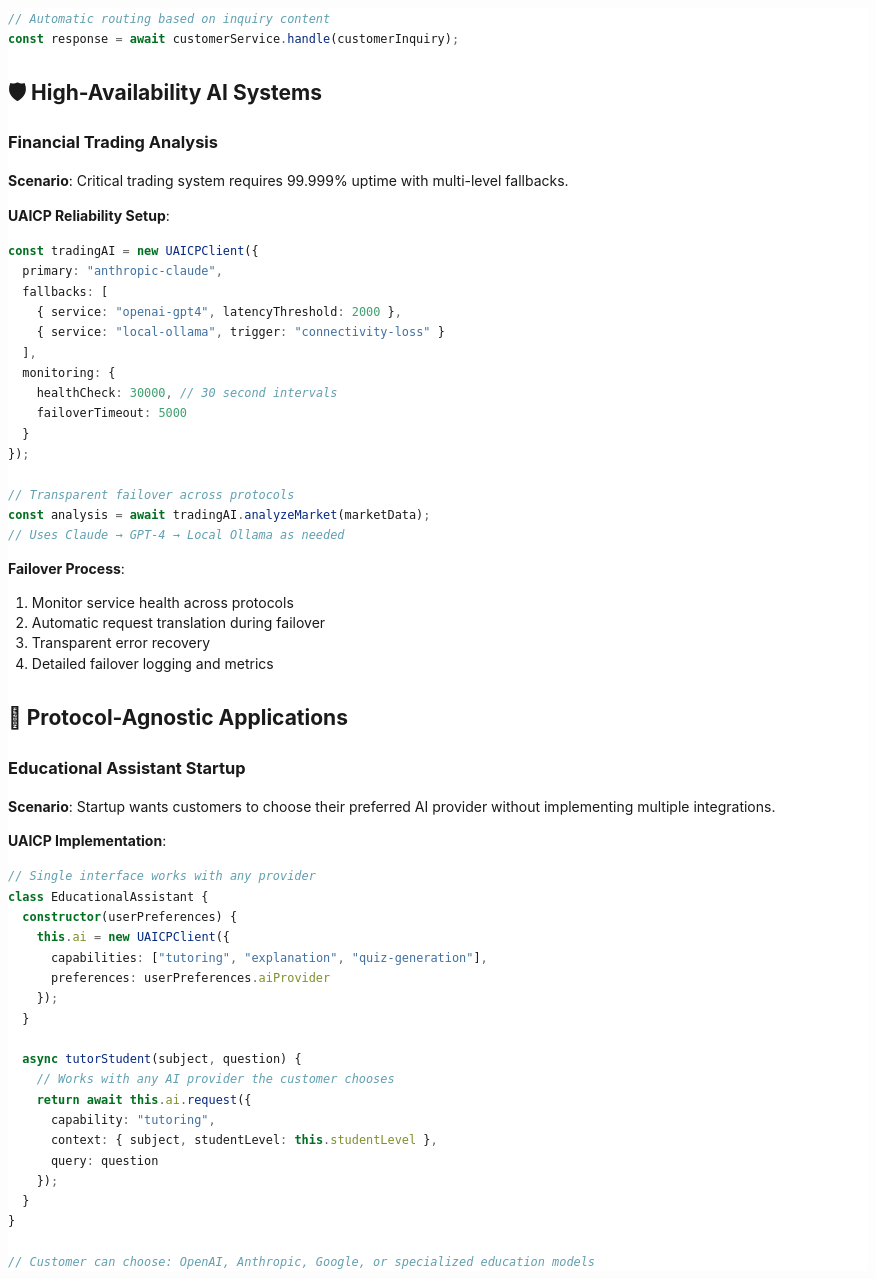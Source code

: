 ```typescript
// Automatic routing based on inquiry content
const response = await customerService.handle(customerInquiry);
```

## 🛡️ High-Availability AI Systems

### Financial Trading Analysis

**Scenario**: Critical trading system requires 99.999% uptime with multi-level fallbacks.

**UAICP Reliability Setup**:
```typescript
const tradingAI = new UAICPClient({
  primary: "anthropic-claude",
  fallbacks: [
    { service: "openai-gpt4", latencyThreshold: 2000 },
    { service: "local-ollama", trigger: "connectivity-loss" }
  ],
  monitoring: {
    healthCheck: 30000, // 30 second intervals
    failoverTimeout: 5000
  }
});

// Transparent failover across protocols
const analysis = await tradingAI.analyzeMarket(marketData);
// Uses Claude → GPT-4 → Local Ollama as needed
```

**Failover Process**:
1. Monitor service health across protocols
2. Automatic request translation during failover
3. Transparent error recovery
4. Detailed failover logging and metrics

## 🚀 Protocol-Agnostic Applications

### Educational Assistant Startup

**Scenario**: Startup wants customers to choose their preferred AI provider without implementing multiple integrations.

**UAICP Implementation**:
```typescript
// Single interface works with any provider
class EducationalAssistant {
  constructor(userPreferences) {
    this.ai = new UAICPClient({
      capabilities: ["tutoring", "explanation", "quiz-generation"],
      preferences: userPreferences.aiProvider
    });
  }

  async tutorStudent(subject, question) {
    // Works with any AI provider the customer chooses
    return await this.ai.request({
      capability: "tutoring",
      context: { subject, studentLevel: this.studentLevel },
      query: question
    });
  }
}

// Customer can choose: OpenAI, Anthropic, Google, or specialized education models
```